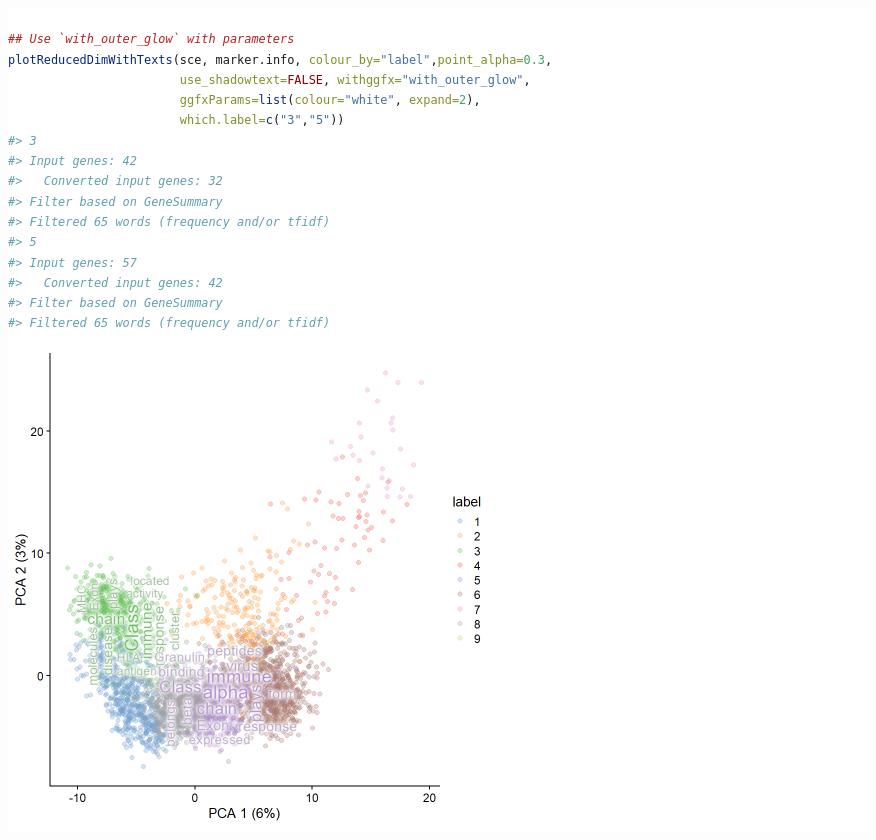 ```r

## Use `with_outer_glow` with parameters
plotReducedDimWithTexts(sce, marker.info, colour_by="label",point_alpha=0.3,
                        use_shadowtext=FALSE, withggfx="with_outer_glow",
                        ggfxParams=list(colour="white", expand=2),
                        which.label=c("3","5"))
#> 3
#> Input genes: 42
#>   Converted input genes: 32
#> Filter based on GeneSummary
#> Filtered 65 words (frequency and/or tfidf)
#> 5
#> Input genes: 57
#>   Converted input genes: 42
#> Filter based on GeneSummary
#> Filtered 65 words (frequency and/or tfidf)
```

<img src="07-sc_files/figure-html/formal-4.png" width="480" />
